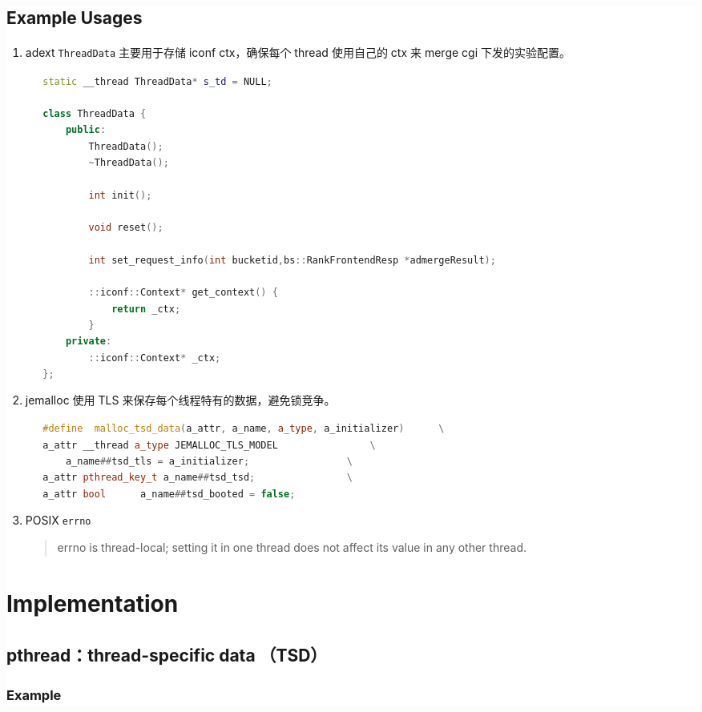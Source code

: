 
<a id="org2a0f8a1"></a>

## Example Usages

1.  adext `ThreadData` 主要用于存储 iconf ctx，确保每个 thread 使用自己的 ctx 来 merge cgi 下发的实验配置。
    
    ```c++
       static __thread ThreadData* s_td = NULL;
    
       class ThreadData {
           public:
               ThreadData();
               ~ThreadData();
    
               int init();
    
               void reset();
    
               int set_request_info(int bucketid,bs::RankFrontendResp *admergeResult);
    
               ::iconf::Context* get_context() {
                   return _ctx;
               }
           private:
               ::iconf::Context* _ctx;
       };
    ```
2.  jemalloc 使用 TLS 来保存每个线程特有的数据，避免锁竞争。
    
    ```c++
       #define	malloc_tsd_data(a_attr, a_name, a_type, a_initializer)		\
       a_attr __thread a_type JEMALLOC_TLS_MODEL				\
           a_name##tsd_tls = a_initializer;					\
       a_attr pthread_key_t	a_name##tsd_tsd;				\
       a_attr bool		a_name##tsd_booted = false;
    ```

3.  POSIX `errno`
    
    > errno is thread-local; setting it in one thread does not affect its value in any other thread.


<a id="orgcbc4191"></a>

# Implementation


<a id="org5c2cc58"></a>

## pthread：thread-specific data （TSD）


<a id="orgda2c1a7"></a>

### Example

